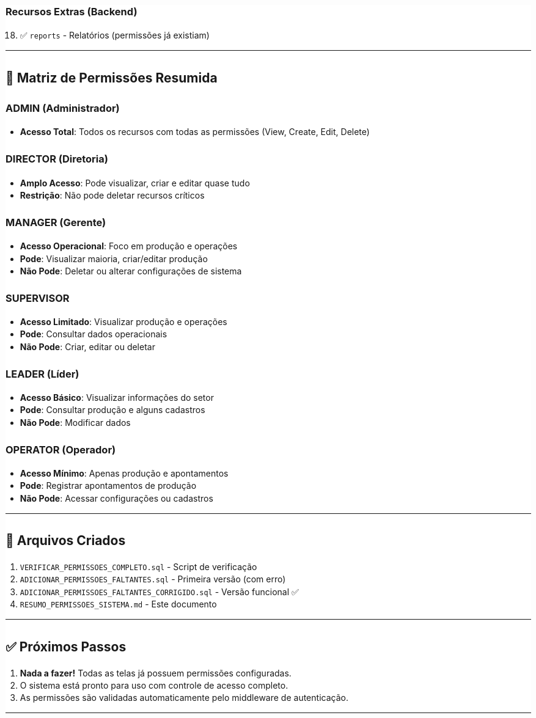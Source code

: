 ### Recursos Extras (Backend)
18. ✅ `reports` - Relatórios (permissões já existiam)

---

## 🔐 Matriz de Permissões Resumida

### ADMIN (Administrador)
- **Acesso Total**: Todos os recursos com todas as permissões (View, Create, Edit, Delete)

### DIRECTOR (Diretoria)
- **Amplo Acesso**: Pode visualizar, criar e editar quase tudo
- **Restrição**: Não pode deletar recursos críticos

### MANAGER (Gerente)
- **Acesso Operacional**: Foco em produção e operações
- **Pode**: Visualizar maioria, criar/editar produção
- **Não Pode**: Deletar ou alterar configurações de sistema

### SUPERVISOR
- **Acesso Limitado**: Visualizar produção e operações
- **Pode**: Consultar dados operacionais
- **Não Pode**: Criar, editar ou deletar

### LEADER (Líder)
- **Acesso Básico**: Visualizar informações do setor
- **Pode**: Consultar produção e alguns cadastros
- **Não Pode**: Modificar dados

### OPERATOR (Operador)
- **Acesso Mínimo**: Apenas produção e apontamentos
- **Pode**: Registrar apontamentos de produção
- **Não Pode**: Acessar configurações ou cadastros

---

## 📁 Arquivos Criados

1. `VERIFICAR_PERMISSOES_COMPLETO.sql` - Script de verificação
2. `ADICIONAR_PERMISSOES_FALTANTES.sql` - Primeira versão (com erro)
3. `ADICIONAR_PERMISSOES_FALTANTES_CORRIGIDO.sql` - Versão funcional ✅
4. `RESUMO_PERMISSOES_SISTEMA.md` - Este documento

---

## ✅ Próximos Passos

1. **Nada a fazer!** Todas as telas já possuem permissões configuradas.
2. O sistema está pronto para uso com controle de acesso completo.
3. As permissões são validadas automaticamente pelo middleware de autenticação.

---